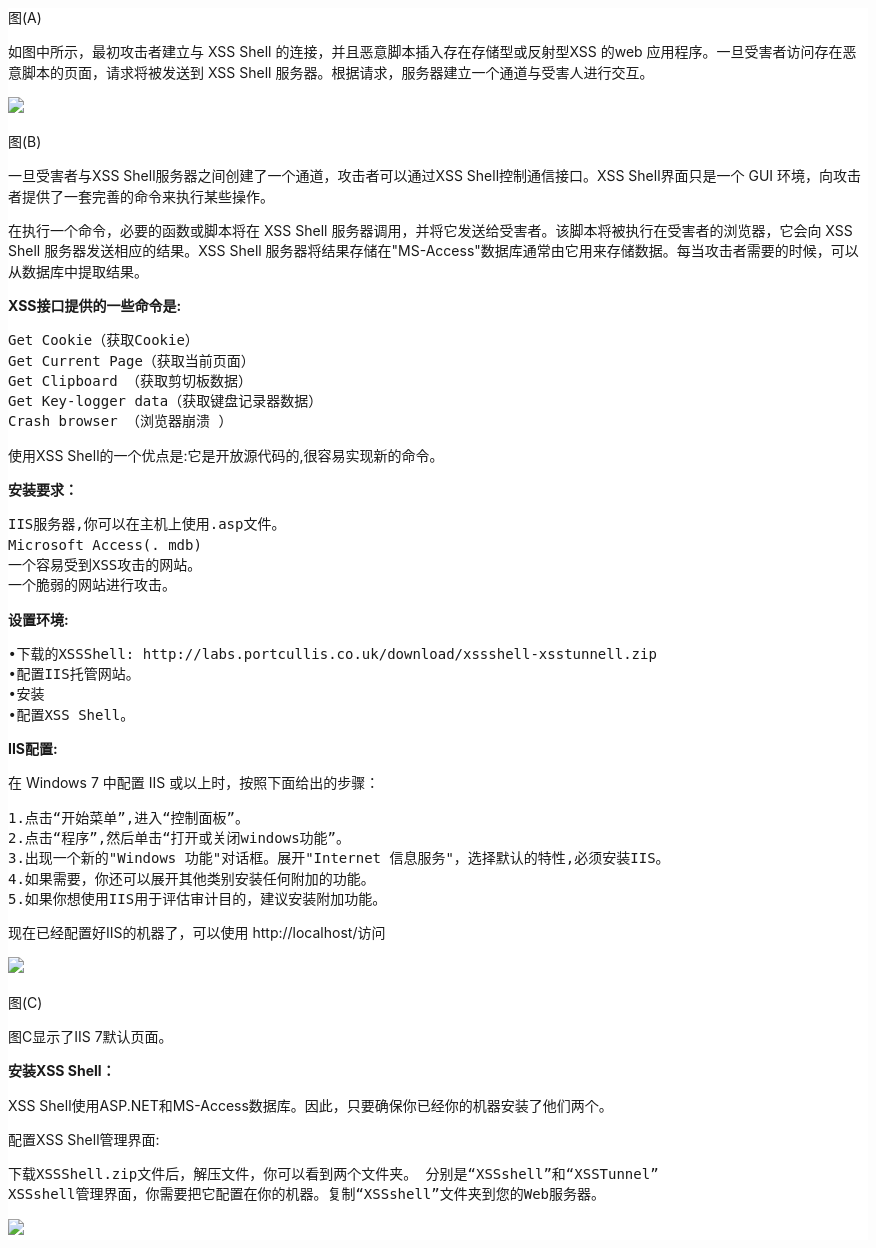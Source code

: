 
<p nodeIndex="88">图(A)</p>
<p nodeIndex="89">如图中所示，最初攻击者建立与 XSS Shell 的连接，并且恶意脚本插入存在存储型或反射型XSS 的web 应用程序。一旦受害者访问存在恶意脚本的页面，请求将被发送到 XSS Shell 服务器。根据请求，服务器建立一个通道与受害人进行交互。</p>
<div id="RIL_IMG_2" class="RIL_IMG"><img src="/media/posts_images/2017-07-18-529018936/2"/></div>

<p nodeIndex="91">图(B)</p>
<p nodeIndex="92">一旦受害者与XSS Shell服务器之间创建了一个通道，攻击者可以通过XSS Shell控制通信接口。XSS Shell界面只是一个 GUI 环境，向攻击者提供了一套完善的命令来执行某些操作。</p>
<p nodeIndex="93">在执行一个命令，必要的函数或脚本将在 XSS Shell 服务器调用，并将它发送给受害者。该脚本将被执行在受害者的浏览器，它会向 XSS Shell 服务器发送相应的结果。XSS Shell 服务器将结果存储在"MS-Access"数据库通常由它用来存储数据。每当攻击者需要的时候，可以从数据库中提取结果。</p>
<p nodeIndex="94"><span nodeIndex="729"><strong nodeIndex="730">XSS接口提供的一些命令是:</strong></span></p>
<pre class="prettyprint lang-html" nodeIndex="95">
Get Cookie（获取Cookie）
Get Current Page（获取当前页面）
Get Clipboard （获取剪切板数据）
Get Key-logger data（获取键盘记录器数据）
Crash browser （浏览器崩溃 ）
</pre>
<p nodeIndex="96">使用XSS Shell的一个优点是:它是开放源代码的,很容易实现新的命令。</p>

<p nodeIndex="98"><span nodeIndex="732"><strong nodeIndex="733">安装要求：</strong></span></p>
<pre class="prettyprint lang-html" nodeIndex="99">
IIS服务器,你可以在主机上使用.asp文件。
Microsoft Access(. mdb)
一个容易受到XSS攻击的网站。
一个脆弱的网站进行攻击。
</pre>
<p nodeIndex="100"><strong nodeIndex="734"><span nodeIndex="735">设置环境:</span></strong></p>
<pre nodeIndex="101">
•下载的XSSShell: http://labs.portcullis.co.uk/download/xssshell-xsstunnell.zip
•配置IIS托管网站。
•安装
•配置XSS Shell。
</pre>
<p nodeIndex="102"><span nodeIndex="736"><strong nodeIndex="737">IIS配置:</strong></span></p>
<p nodeIndex="103">在 Windows 7 中配置 IIS 或以上时，按照下面给出的步骤：</p>
<pre class="prettyprint lang-html" nodeIndex="104">
1.点击“开始菜单”,进入“控制面板”。
2.点击“程序”,然后单击“打开或关闭windows功能”。
3.出现一个新的"Windows 功能"对话框。展开"Internet 信息服务"，选择默认的特性,必须安装IIS。
4.如果需要，你还可以展开其他类别安装任何附加的功能。
5.如果你想使用IIS用于评估审计目的，建议安装附加功能。
</pre>
<p nodeIndex="105">现在已经配置好IIS的机器了，可以使用 http://localhost/访问</p>
<div id="RIL_IMG_3" class="RIL_IMG"><img src="/media/posts_images/2017-07-18-529018936/3"/></div>

<p nodeIndex="107">图(C)</p>
<p nodeIndex="108">图C显示了IIS 7默认页面。</p>
<p nodeIndex="109"><span nodeIndex="740"><strong nodeIndex="741">安装XSS Shell：</strong></span></p>
<p nodeIndex="110">XSS Shell使用ASP.NET和MS-Access数据库。因此，只要确保你已经你的机器安装了他们两个。</p>
<p nodeIndex="111">配置XSS Shell管理界面:</p>
<pre class="prettyprint lang-html" nodeIndex="112">
下载XSSShell.zip文件后，解压文件，你可以看到两个文件夹。 分别是“XSSshell”和“XSSTunnel”
XSSshell管理界面，你需要把它配置在你的机器。复制“XSSshell”文件夹到您的Web服务器。
</pre>
<div id="RIL_IMG_4" class="RIL_IMG"><img src="/media/posts_images/2017-07-18-529018936/4"/></div>
